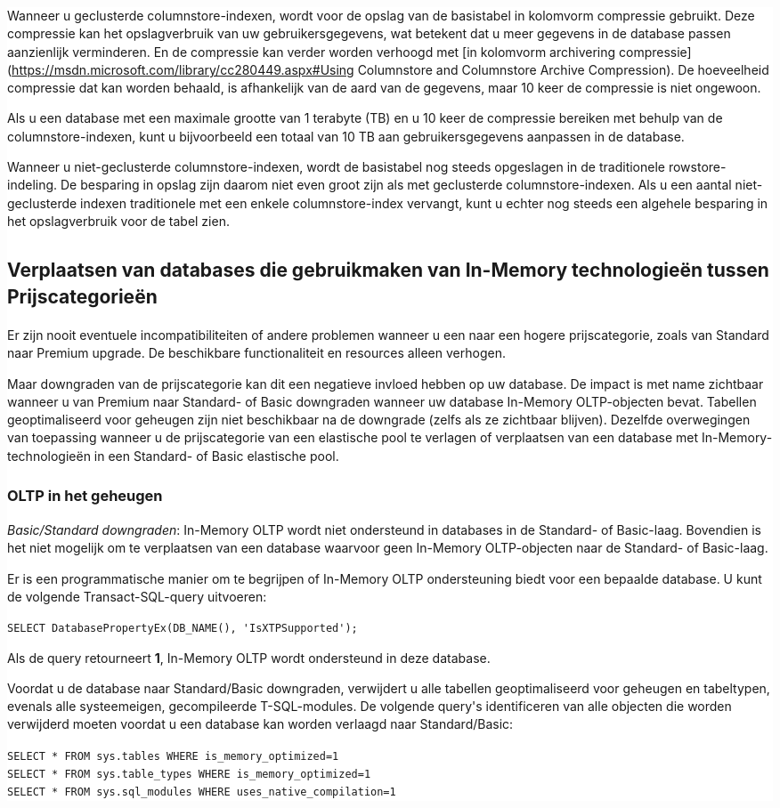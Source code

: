 Wanneer u geclusterde columnstore-indexen, wordt voor de opslag van de basistabel in kolomvorm compressie gebruikt. Deze compressie kan het opslagverbruik van uw gebruikersgegevens, wat betekent dat u meer gegevens in de database passen aanzienlijk verminderen. En de compressie kan verder worden verhoogd met [in kolomvorm archivering compressie](https://msdn.microsoft.com/library/cc280449.aspx#Using Columnstore and Columnstore Archive Compression). De hoeveelheid compressie dat kan worden behaald, is afhankelijk van de aard van de gegevens, maar 10 keer de compressie is niet ongewoon.

Als u een database met een maximale grootte van 1 terabyte (TB) en u 10 keer de compressie bereiken met behulp van de columnstore-indexen, kunt u bijvoorbeeld een totaal van 10 TB aan gebruikersgegevens aanpassen in de database.

Wanneer u niet-geclusterde columnstore-indexen, wordt de basistabel nog steeds opgeslagen in de traditionele rowstore-indeling. De besparing in opslag zijn daarom niet even groot zijn als met geclusterde columnstore-indexen. Als u een aantal niet-geclusterde indexen traditionele met een enkele columnstore-index vervangt, kunt u echter nog steeds een algehele besparing in het opslagverbruik voor de tabel zien.

## <a name="moving-databases-that-use-in-memory-technologies-between-pricing-tiers"></a>Verplaatsen van databases die gebruikmaken van In-Memory technologieën tussen Prijscategorieën

Er zijn nooit eventuele incompatibiliteiten of andere problemen wanneer u een naar een hogere prijscategorie, zoals van Standard naar Premium upgrade. De beschikbare functionaliteit en resources alleen verhogen.

Maar downgraden van de prijscategorie kan dit een negatieve invloed hebben op uw database. De impact is met name zichtbaar wanneer u van Premium naar Standard- of Basic downgraden wanneer uw database In-Memory OLTP-objecten bevat. Tabellen geoptimaliseerd voor geheugen zijn niet beschikbaar na de downgrade (zelfs als ze zichtbaar blijven). Dezelfde overwegingen van toepassing wanneer u de prijscategorie van een elastische pool te verlagen of verplaatsen van een database met In-Memory-technologieën in een Standard- of Basic elastische pool.

### <a name="in-memory-oltp"></a>OLTP in het geheugen

*Basic/Standard downgraden*: In-Memory OLTP wordt niet ondersteund in databases in de Standard- of Basic-laag. Bovendien is het niet mogelijk om te verplaatsen van een database waarvoor geen In-Memory OLTP-objecten naar de Standard- of Basic-laag.

Er is een programmatische manier om te begrijpen of In-Memory OLTP ondersteuning biedt voor een bepaalde database. U kunt de volgende Transact-SQL-query uitvoeren:

```
SELECT DatabasePropertyEx(DB_NAME(), 'IsXTPSupported');
```

Als de query retourneert **1**, In-Memory OLTP wordt ondersteund in deze database.

Voordat u de database naar Standard/Basic downgraden, verwijdert u alle tabellen geoptimaliseerd voor geheugen en tabeltypen, evenals alle systeemeigen, gecompileerde T-SQL-modules. De volgende query's identificeren van alle objecten die worden verwijderd moeten voordat u een database kan worden verlaagd naar Standard/Basic:

```
SELECT * FROM sys.tables WHERE is_memory_optimized=1
SELECT * FROM sys.table_types WHERE is_memory_optimized=1
SELECT * FROM sys.sql_modules WHERE uses_native_compilation=1
```
